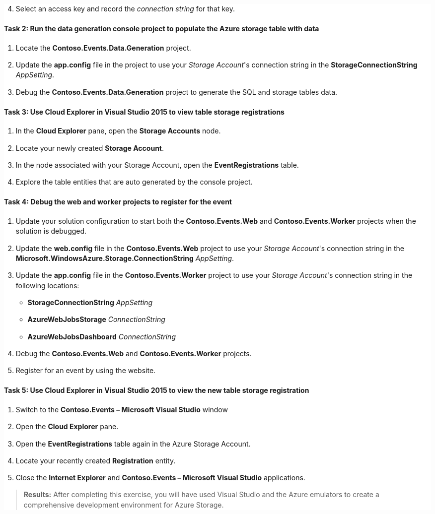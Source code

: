 4. Select an access key and record the *connection string* for that key.

#### Task 2: Run the data generation console project to populate the Azure storage table with data

1.  Locate the **Contoso.Events.Data.Generation** project.

1. Update the **app.config** file in the project to use your *Storage Account*'s connection string in the **StorageConnectionString** *AppSetting*.

1. Debug the **Contoso.Events.Data.Generation** project to generate the SQL and storage tables data.

#### Task 3: Use Cloud Explorer in Visual Studio 2015 to view table storage registrations

1.  In the **Cloud Explorer** pane, open the **Storage Accounts** node.

1.  Locate your newly created **Storage Account**.

2.  In the node associated with your Storage Account, open the **EventRegistrations** table.

3.  Explore the table entities that are auto generated by the console project.

#### Task 4: Debug the web and worker projects to register for the event

1. Update your solution configuration to start both the **Contoso.Events.Web** and **Contoso.Events.Worker** projects when the solution is debugged.

1. Update the **web.config** file in the **Contoso.Events.Web** project to use your *Storage Account*'s connection string in the **Microsoft.WindowsAzure.Storage.ConnectionString** *AppSetting*.

1. Update the **app.config** file in the **Contoso.Events.Worker** project to use your *Storage Account*'s connection string in the following locations:

    - **StorageConnectionString** *AppSetting*

    - **AzureWebJobsStorage** *ConnectionString*

    - **AzureWebJobsDashboard** *ConnectionString*

1. Debug the **Contoso.Events.Web** and **Contoso.Events.Worker** projects.

2. Register for an event by using the website.

#### Task 5: Use Cloud Explorer in Visual Studio 2015 to view the new table storage registration

1.  Switch to the **Contoso.Events – Microsoft Visual Studio** window

2.  Open the **Cloud Explorer** pane.

3.  Open the **EventRegistrations** table again in the Azure Storage Account.

4.  Locate your recently created **Registration** entity.

5.  Close the **Internet Explorer** and **Contoso.Events – Microsoft Visual Studio** applications.

> **Results:** After completing this exercise, you will have used Visual Studio and the Azure emulators to create a comprehensive development environment for Azure Storage.
